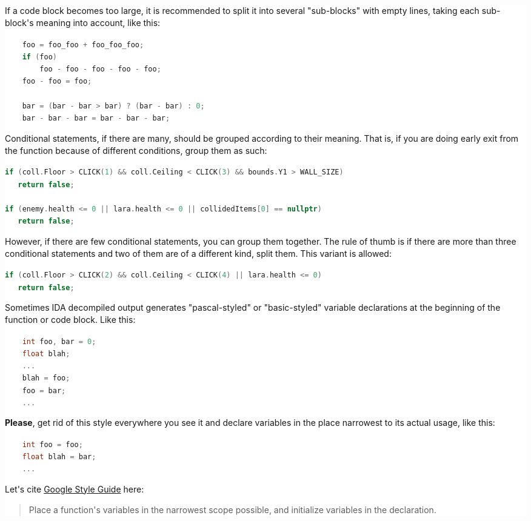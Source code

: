 If a code block becomes too large, it is recommended to split it into several "sub-blocks" with empty lines, taking each sub-block's meaning into account, like this:

``` c
    foo = foo_foo + foo_foo_foo;
    if (foo)
        foo - foo - foo - foo - foo;
    foo - foo = foo;

    bar = (bar - bar > bar) ? (bar - bar) : 0;
    bar - bar - bar = bar - bar - bar;
```

Conditional statements, if there are many, should be grouped according to their meaning. That is, if you are doing early exit from the function because of different conditions, group them as such:

``` c
if (coll.Floor > CLICK(1) && coll.Ceiling < CLICK(3) && bounds.Y1 > WALL_SIZE)
   return false;
   
if (enemy.health <= 0 || lara.health <= 0 || collidedItems[0] == nullptr)
   return false;
```

However, if  there are few conditional statements, you can group them together. The rule of thumb is if there are more than three conditional statements and two of them are of a different kind, split them. This variant is allowed:

``` c
if (coll.Floor > CLICK(2) && coll.Ceiling < CLICK(4) || lara.health <= 0)
   return false;
```

Sometimes IDA decompiled output generates "pascal-styled" or "basic-styled" variable declarations at the beginning of the function or code block. Like this:

``` c
    int foo, bar = 0;
    float blah;
    ...
    blah = foo;
    foo = bar;
    ...
```

**Please**, get rid of this style everywhere you see it and declare variables in the place narrowest to its actual usage, like this:

``` c
    int foo = foo;
    float blah = bar;
    ...
```

Let's cite [Google Style Guide](https://google-styleguide.googlecode.com/svn/trunk/cppguide.html#Local_Variables) here:

> Place a function's variables in the narrowest scope possible, and initialize variables in the declaration.
